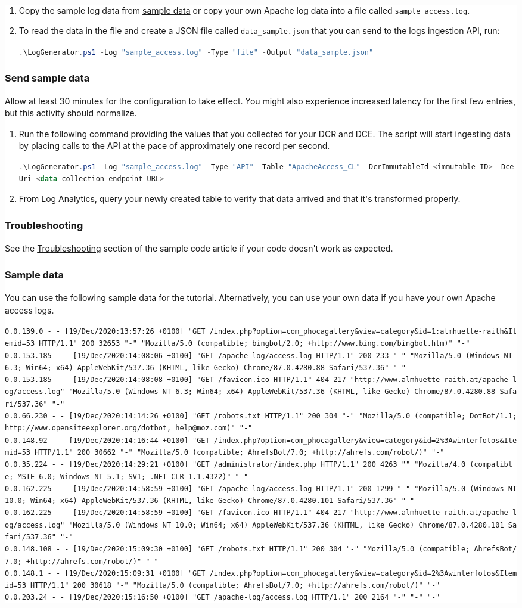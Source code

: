 1. Copy the sample log data from [sample data](#sample-data) or copy your own Apache log data into a file called `sample_access.log`.

1. To read the data in the file and create a JSON file called `data_sample.json` that you can send to the logs ingestion API, run:

    ```PowerShell
    .\LogGenerator.ps1 -Log "sample_access.log" -Type "file" -Output "data_sample.json"
    ```


### Send sample data
Allow at least 30 minutes for the configuration to take effect. You might also experience increased latency for the first few entries, but this activity should normalize.

1. Run the following command providing the values that you collected for your DCR and DCE. The script will start ingesting data by placing calls to the API at the pace of approximately one record per second.

    ```PowerShell
    .\LogGenerator.ps1 -Log "sample_access.log" -Type "API" -Table "ApacheAccess_CL" -DcrImmutableId <immutable ID> -DceUri <data collection endpoint URL> 
    ```

1. From Log Analytics, query your newly created table to verify that data arrived and that it's transformed properly.

### Troubleshooting
See the [Troubleshooting](tutorial-logs-ingestion-code.md#troubleshooting) section of the sample code article if your code doesn't work as expected.

### Sample data
You can use the following sample data for the tutorial. Alternatively, you can use your own data if you have your own Apache access logs.

```
0.0.139.0 - - [19/Dec/2020:13:57:26 +0100] "GET /index.php?option=com_phocagallery&view=category&id=1:almhuette-raith&Itemid=53 HTTP/1.1" 200 32653 "-" "Mozilla/5.0 (compatible; bingbot/2.0; +http://www.bing.com/bingbot.htm)" "-"
0.0.153.185 - - [19/Dec/2020:14:08:06 +0100] "GET /apache-log/access.log HTTP/1.1" 200 233 "-" "Mozilla/5.0 (Windows NT 6.3; Win64; x64) AppleWebKit/537.36 (KHTML, like Gecko) Chrome/87.0.4280.88 Safari/537.36" "-"
0.0.153.185 - - [19/Dec/2020:14:08:08 +0100] "GET /favicon.ico HTTP/1.1" 404 217 "http://www.almhuette-raith.at/apache-log/access.log" "Mozilla/5.0 (Windows NT 6.3; Win64; x64) AppleWebKit/537.36 (KHTML, like Gecko) Chrome/87.0.4280.88 Safari/537.36" "-"
0.0.66.230 - - [19/Dec/2020:14:14:26 +0100] "GET /robots.txt HTTP/1.1" 200 304 "-" "Mozilla/5.0 (compatible; DotBot/1.1; http://www.opensiteexplorer.org/dotbot, help@moz.com)" "-"
0.0.148.92 - - [19/Dec/2020:14:16:44 +0100] "GET /index.php?option=com_phocagallery&view=category&id=2%3Awinterfotos&Itemid=53 HTTP/1.1" 200 30662 "-" "Mozilla/5.0 (compatible; AhrefsBot/7.0; +http://ahrefs.com/robot/)" "-"
0.0.35.224 - - [19/Dec/2020:14:29:21 +0100] "GET /administrator/index.php HTTP/1.1" 200 4263 "" "Mozilla/4.0 (compatible; MSIE 6.0; Windows NT 5.1; SV1; .NET CLR 1.1.4322)" "-"
0.0.162.225 - - [19/Dec/2020:14:58:59 +0100] "GET /apache-log/access.log HTTP/1.1" 200 1299 "-" "Mozilla/5.0 (Windows NT 10.0; Win64; x64) AppleWebKit/537.36 (KHTML, like Gecko) Chrome/87.0.4280.101 Safari/537.36" "-"
0.0.162.225 - - [19/Dec/2020:14:58:59 +0100] "GET /favicon.ico HTTP/1.1" 404 217 "http://www.almhuette-raith.at/apache-log/access.log" "Mozilla/5.0 (Windows NT 10.0; Win64; x64) AppleWebKit/537.36 (KHTML, like Gecko) Chrome/87.0.4280.101 Safari/537.36" "-"
0.0.148.108 - - [19/Dec/2020:15:09:30 +0100] "GET /robots.txt HTTP/1.1" 200 304 "-" "Mozilla/5.0 (compatible; AhrefsBot/7.0; +http://ahrefs.com/robot/)" "-"
0.0.148.1 - - [19/Dec/2020:15:09:31 +0100] "GET /index.php?option=com_phocagallery&view=category&id=2%3Awinterfotos&Itemid=53 HTTP/1.1" 200 30618 "-" "Mozilla/5.0 (compatible; AhrefsBot/7.0; +http://ahrefs.com/robot/)" "-"
0.0.203.24 - - [19/Dec/2020:15:16:50 +0100] "GET /apache-log/access.log HTTP/1.1" 200 2164 "-" "-" "-"
```